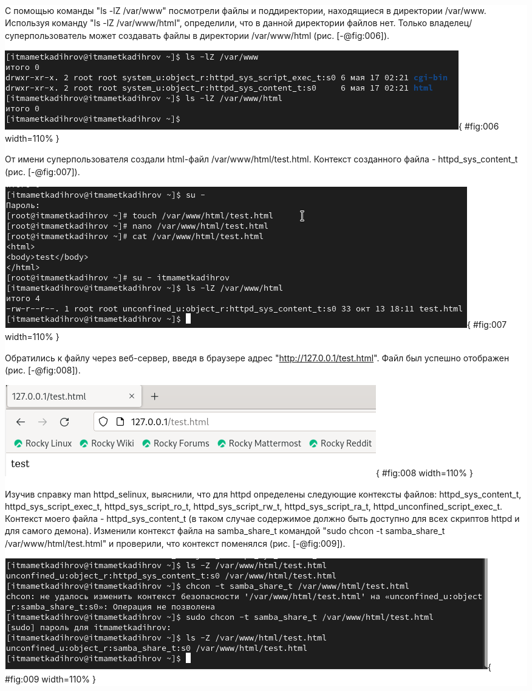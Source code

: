 С помощью команды "ls -lZ /var/www" посмотрели файлы и поддиректории, находящиеся в директории /var/www. Используя команду "ls -lZ /var/www/html", определили, что в данной директории файлов нет. Только владелец/суперпользователь может создавать файлы в директории /var/www/html (рис. [-@fig:006]).

![Просмотр файлов и поддиректориий в директории /var/www](image/screenshot_6.png){ #fig:006 width=110% }

От имени суперпользователя создали html-файл /var/www/html/test.html. Контекст созданного файла - httpd_sys_content_t (рис. [-@fig:007]).

![Создание файла /var/www/html/test.html](image/screenshot_7.png){ #fig:007 width=110% }

Обратились к файлу через веб-сервер, введя в браузере адрес "http://127.0.0.1/test.html". Файл был успешно отображен (рис. [-@fig:008]).

![Обращение к файлу через веб-сервер](image/screenshot_8.png){ #fig:008 width=110% }

Изучив справку man httpd_selinux, выяснили, что для httpd определены следующие контексты файлов: httpd_sys_content_t, httpd_sys_script_exec_t, httpd_sys_script_ro_t, httpd_sys_script_rw_t, httpd_sys_script_ra_t, httpd_unconfined_script_exec_t. Контекст моего файла - httpd_sys_content_t (в таком случае содержимое должно быть доступно для всех скриптов httpd и для самого демона). Изменили контекст файла на samba_share_t командой "sudo chcon -t samba_share_t /var/www/html/test.html" и проверили, что контекст поменялся (рис. [-@fig:009]).

![Изменение контекста](image/screenshot_9.png){ #fig:009 width=110% }
